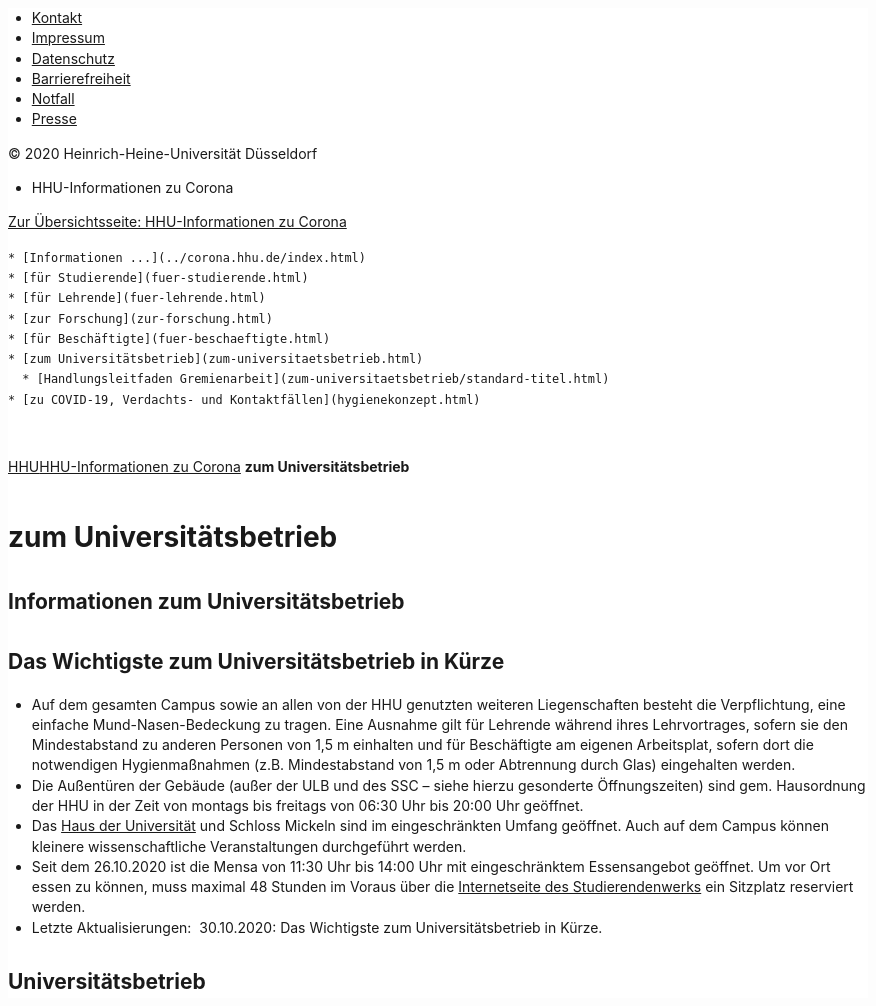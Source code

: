   * [Kontakt](https://www.hhu.de/die-hhu/kontakt-und-services)
  * [Impressum](https://www.hhu.de/impressum)
  * [Datenschutz](https://www.hhu.de/datenschutzerklaerung)
  * [Barrierefreiheit](https://www.hhu.de/erklaerung-zur-barrierefreiheit)
  * [Notfall](https://www.hhu.de/notfall-1)
  * [ Presse](https://www.hhu.de/die-hhu/presse-und-marketing/presse-ansprechpartner/innen)

© 2020 Heinrich-Heine-Universität Düsseldorf

  * HHU-Informationen zu Corona

[Zur Übersichtsseite: HHU-Informationen zu
Corona](../corona.hhu.de/index.html)

    * [Informationen ...](../corona.hhu.de/index.html)
    * [für Studierende](fuer-studierende.html)
    * [für Lehrende](fuer-lehrende.html)
    * [zur Forschung](zur-forschung.html)
    * [für Beschäftigte](fuer-beschaeftigte.html)
    * [zum Universitätsbetrieb](zum-universitaetsbetrieb.html)
      * [Handlungsleitfaden Gremienarbeit](zum-universitaetsbetrieb/standard-titel.html)
    * [zu COVID-19, Verdachts- und Kontaktfällen](hygienekonzept.html)

![](data:image/gif;base64,R0lGODlhAQABAAAAACwAAAAAAQABAAA=)

[HHU](https://www.hhu.de/)[HHU-Informationen zu
Corona](../corona.hhu.de/index.html) **zum Universitätsbetrieb**

# zum Universitätsbetrieb

## Informationen zum Universitätsbetrieb

## Das Wichtigste zum Universitätsbetrieb in Kürze

  * Auf dem gesamten Campus sowie an allen von der HHU genutzten weiteren Liegenschaften besteht die Verpflichtung, eine einfache Mund-Nasen-Bedeckung zu tragen. Eine Ausnahme gilt für Lehrende während ihres Lehrvortrages, sofern sie den Mindestabstand zu anderen Personen von 1,5 m einhalten und für Beschäftigte am eigenen Arbeitsplat, sofern dort die notwendigen Hygienmaßnahmen (z.B. Mindestabstand von 1,5 m oder Abtrennung durch Glas) eingehalten werden.
  * Die Außentüren der Gebäude (außer der ULB und des SSC – siehe hierzu gesonderte Öffnungszeiten) sind gem. Hausordnung der HHU in der Zeit von montags bis freitags von 06:30 Uhr bis 20:00 Uhr geöffnet.
  * Das [Haus der Universität](https://www.uni-duesseldorf.de/home/startseite/news-detailansicht-inkl-gb/article/veranstaltungen-im-haus-der-universitaet-wieder-moeglich.html) und Schloss Mickeln sind im eingeschränkten Umfang geöffnet. Auch auf dem Campus können kleinere wissenschaftliche Veranstaltungen durchgeführt werden.
  * Seit dem 26.10.2020 ist die Mensa von 11:30 Uhr bis 14:00 Uhr mit eingeschränktem Essensangebot geöffnet. Um vor Ort essen zu können, muss maximal 48 Stunden im Voraus über die [Internetseite des Studierendenwerks](https://www.stw-d.de/) ein Sitzplatz reserviert werden.
  * Letzte Aktualisierungen:  30.10.2020: Das Wichtigste zum Universitätsbetrieb in Kürze.

## Universitätsbetrieb
